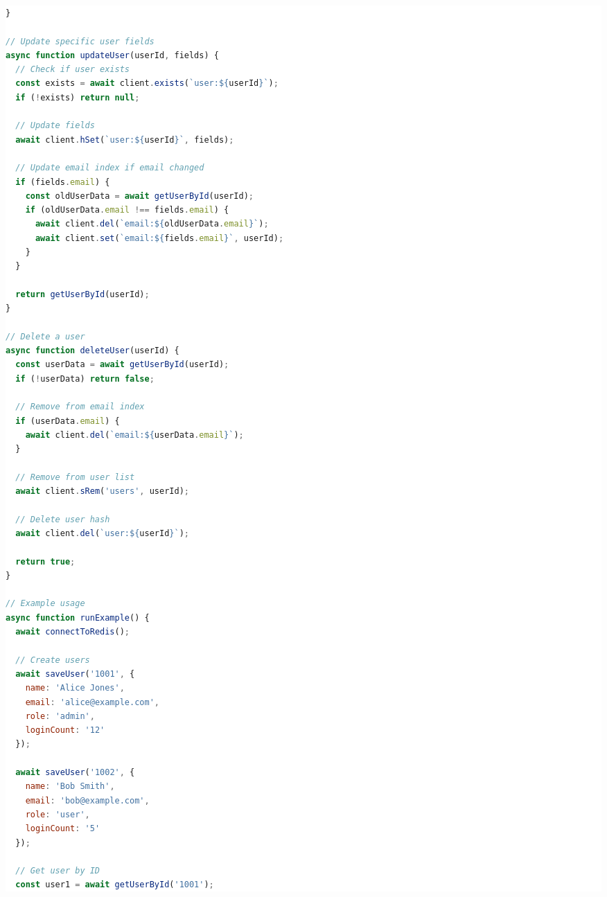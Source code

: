 ```javascript
}

// Update specific user fields
async function updateUser(userId, fields) {
  // Check if user exists
  const exists = await client.exists(`user:${userId}`);
  if (!exists) return null;
  
  // Update fields
  await client.hSet(`user:${userId}`, fields);
  
  // Update email index if email changed
  if (fields.email) {
    const oldUserData = await getUserById(userId);
    if (oldUserData.email !== fields.email) {
      await client.del(`email:${oldUserData.email}`);
      await client.set(`email:${fields.email}`, userId);
    }
  }
  
  return getUserById(userId);
}

// Delete a user
async function deleteUser(userId) {
  const userData = await getUserById(userId);
  if (!userData) return false;
  
  // Remove from email index
  if (userData.email) {
    await client.del(`email:${userData.email}`);
  }
  
  // Remove from user list
  await client.sRem('users', userId);
  
  // Delete user hash
  await client.del(`user:${userId}`);
  
  return true;
}

// Example usage
async function runExample() {
  await connectToRedis();
  
  // Create users
  await saveUser('1001', {
    name: 'Alice Jones',
    email: 'alice@example.com',
    role: 'admin',
    loginCount: '12'
  });
  
  await saveUser('1002', {
    name: 'Bob Smith',
    email: 'bob@example.com',
    role: 'user',
    loginCount: '5'
  });
  
  // Get user by ID
  const user1 = await getUserById('1001');
```